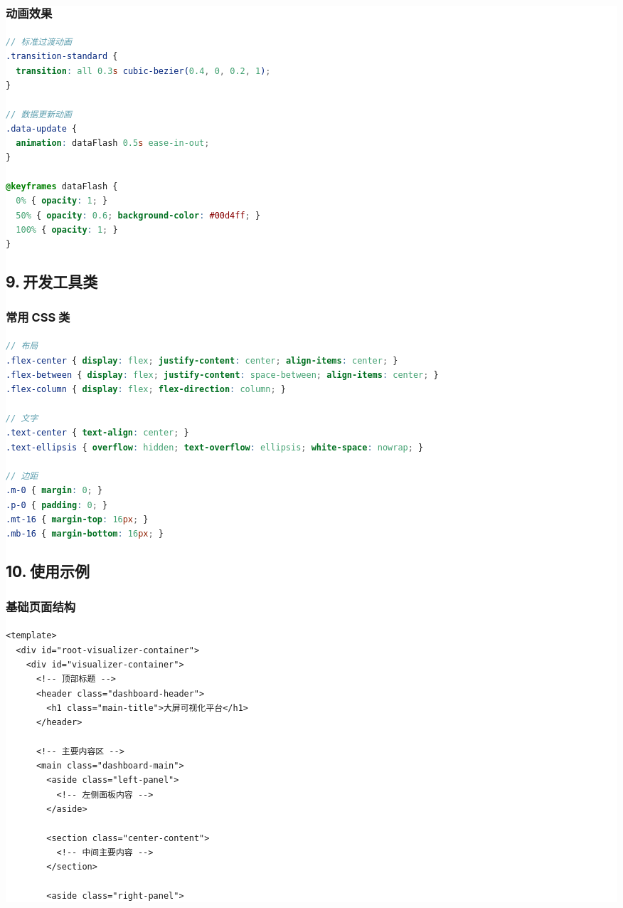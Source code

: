 ### 动画效果
```scss
// 标准过渡动画
.transition-standard {
  transition: all 0.3s cubic-bezier(0.4, 0, 0.2, 1);
}

// 数据更新动画
.data-update {
  animation: dataFlash 0.5s ease-in-out;
}

@keyframes dataFlash {
  0% { opacity: 1; }
  50% { opacity: 0.6; background-color: #00d4ff; }
  100% { opacity: 1; }
}
```

## 9. 开发工具类

### 常用 CSS 类
```scss
// 布局
.flex-center { display: flex; justify-content: center; align-items: center; }
.flex-between { display: flex; justify-content: space-between; align-items: center; }
.flex-column { display: flex; flex-direction: column; }

// 文字
.text-center { text-align: center; }
.text-ellipsis { overflow: hidden; text-overflow: ellipsis; white-space: nowrap; }

// 边距
.m-0 { margin: 0; }
.p-0 { padding: 0; }
.mt-16 { margin-top: 16px; }
.mb-16 { margin-bottom: 16px; }
```

## 10. 使用示例

### 基础页面结构
```vue
<template>
  <div id="root-visualizer-container">
    <div id="visualizer-container">
      <!-- 顶部标题 -->
      <header class="dashboard-header">
        <h1 class="main-title">大屏可视化平台</h1>
      </header>
      
      <!-- 主要内容区 -->
      <main class="dashboard-main">
        <aside class="left-panel">
          <!-- 左侧面板内容 -->
        </aside>
        
        <section class="center-content">
          <!-- 中间主要内容 -->
        </section>
        
        <aside class="right-panel">
```